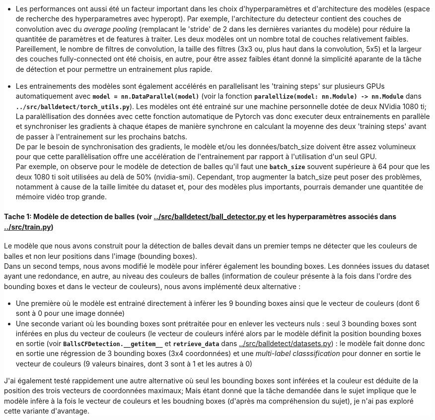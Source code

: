 - Les performances ont aussi été un facteur important dans les choix d'hyperparamètres et d'architecture des modèles (espace de recherche des hyperparametres avec hyperopt). Par exemple, l'architecture du detecteur contient des couches de convolution avec du _average pooling_ (remplacant le 'stride' de 2 dans les dernières variantes du modèle) pour réduire la quantitée de paramètres et de features à traiter. Les deux modèles ont un nombre total de couches relativement faibles. Pareillement, le nombre de filtres de convolution, la taille des filtres (3x3 ou, plus haut dans la convolution, 5x5) et la largeur des couches fully-connected ont été choisis, en autre, pour être assez faibles étant donné la simplicité aparante de la tâche de détection et pour permettre un entrainement plus rapide.

- Les entrainements des modèles sont également accélérés en parallelisant les 'training steps' sur plusieurs GPUs automatiquement avec __``` model = nn.DataParallel(model) ```__ (voir la fonction __``` paralellize(model: nn.Module) -> nn.Module ```__ dans __```../src/balldetect/torch_utils.py```__). Les modèles ont été entrainé sur une machine personnelle dotée de deux NVidia 1080 ti; La paralèllisation des données avec cette fonction automatique de Pytorch vas donc executer deux entrainements en parallèle et synchroniser les gradients à chaque étapes de manière synchrone en calculant la moyenne des deux 'training steps' avant de passer à l'entrainement sur les prochains batchs.  
De par le besoin de synchronisation des gradients, le modèle et/ou les données/batch_size doivent être assez volumineux pour que cette parallèlisation offre une accélération de l'entrainement par rapport à l'utilisation d'un seul GPU.  
Par exemple, on observe pour le modèle de detection de balles qu'il faut une __```batch_size```__ souvent supérieure à 64 pour que les deux 1080 ti soit utilisées au delà de 50% (nvidia-smi). Cependant, trop augmenter la batch_size peut poser des problèmes, notamment à cause de la taille limitée du dataset et, pour des modèles plus importants, pourrais demander une quantitée de mémoire vidéo trop grande.  

#### Tache 1: Modèle de detection de balles (voir [../src/balldetect/ball_detector.py](../src/balldetect/ball_detector.py) et les hyperparamètres associés dans [../src/train.py](../src/train.py))

Le modèle que nous avons construit pour la détection de balles devait dans un premier temps ne détecter que les couleurs de balles et non leur positions dans l'image (bounding boxes).  
Dans un second temps, nous avons modifié le modèle pour inférer également les bounding boxes. Les données issues du dataset ayant une redondance, en autre, au niveau des couleurs de balles (information de couleur présente à la fois dans l'ordre des bounding boxes et dans le vecteur de couleurs), nous avons implémenté deux alternative : 

- Une première où le modèle est entrainé directement à infèrer les 9 bounding boxes ainsi que le vecteur de couleurs (dont 6 sont à 0 pour une image donnée)
- Une seconde variant où les bounding boxes sont prétraitée pour en enlever les vecteurs nuls : seul 3 bounding boxes sont inférées en plus du vecteur de couleurs (le vecteur de couleurs inféré alors par le modèle définit la position bounding boxes en sortie (voir __```BallsCFDetection.__getitem__```__ et __```retrieve_data```__ dans [../src/balldetect/datasets.py](../src/balldetect/datasets.py)) : le modèle fait donne donc en sortie une régression de 3 bounding boxes (3x4 coordonnées) et une _multi-label classsification_ pour donner en sortie le vecteur de couleurs (9 valeurs binaires, dont 3 sont à 1 et les autres à 0)  

J'ai également testé rappidement une autre alternative où seul les bounding boxes sont inférées et la couleur est déduite de la position des trois vecteurs de coordonnées maximaux; Mais étant donné que la tâche demandée dans le sujet implique que le modèle infère à la fois le vecteur de couleurs et les boudning boxes (d'après ma compréhension du sujet), je n'ai pas exploré cette variante d'avantage.  
